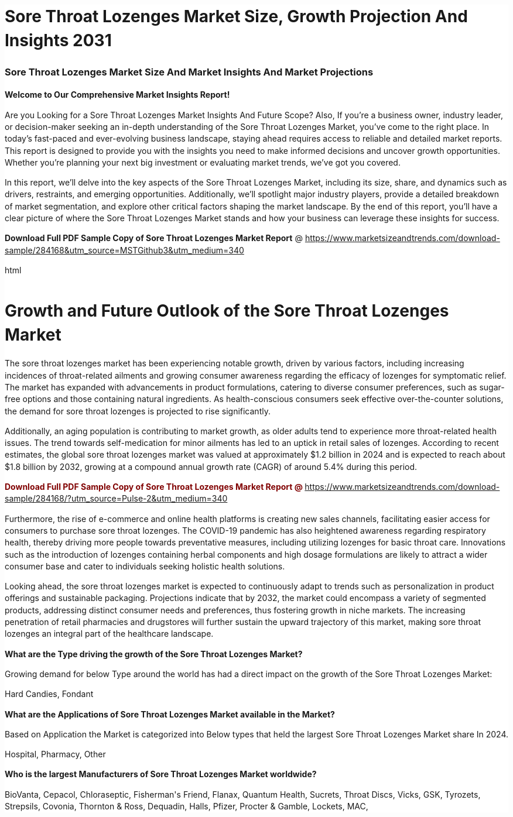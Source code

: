<H1> Sore Throat Lozenges Market Size, Growth Projection And Insights 2031</H1><div class="" data-test-id=""><h3><span class="">Sore Throat Lozenges Market Size And Market Insights And Market Projections</span></h3></div><div class="" data-test-id=""><p><strong>Welcome to Our Comprehensive Market Insights Report!</strong></p><p>Are you Looking for a Sore Throat Lozenges Market Insights And Future Scope? Also, If you&rsquo;re a business owner, industry leader, or decision-maker seeking an in-depth understanding of the Sore Throat Lozenges Market, you&rsquo;ve come to the right place. In today&rsquo;s fast-paced and ever-evolving business landscape, staying ahead requires access to reliable and detailed market reports. This report is designed to provide you with the insights you need to make informed decisions and uncover growth opportunities. Whether you&rsquo;re planning your next big investment or evaluating market trends, we&rsquo;ve got you covered.</p><p>In this report, we&rsquo;ll delve into the key aspects of the Sore Throat Lozenges Market, including its size, share, and dynamics such as drivers, restraints, and emerging opportunities. Additionally, we&rsquo;ll spotlight major industry players, provide a detailed breakdown of market segmentation, and explore other critical factors shaping the market landscape. By the end of this report, you&rsquo;ll have a clear picture of where the Sore Throat Lozenges Market stands and how your business can leverage these insights for success.</p><p><strong>Download Full PDF Sample Copy of Sore Throat Lozenges Market Report</strong> @ <a href="https://www.marketsizeandtrends.com/download-sample/284168&utm_source=MSTGithub3&utm_medium=340" target="_blank">https://www.marketsizeandtrends.com/download-sample/284168&utm_source=MSTGithub3&utm_medium=340</a></p></div><div class="" data-test-id=""><p><span class="">html<!DOCTYPE html><html lang="en"><head> <meta charset="UTF-8"> <meta name="viewport" content="width=device-width, initial-scale=1.0"> <title>Sore Throat Lozenges Market Growth and Future Outlook</title></head><body><h1>Growth and Future Outlook of the Sore Throat Lozenges Market</h1><p>The sore throat lozenges market has been experiencing notable growth, driven by various factors, including increasing incidences of throat-related ailments and growing consumer awareness regarding the efficacy of lozenges for symptomatic relief. The market has expanded with advancements in product formulations, catering to diverse consumer preferences, such as sugar-free options and those containing natural ingredients. As health-conscious consumers seek effective over-the-counter solutions, the demand for sore throat lozenges is projected to rise significantly. </p><p>Additionally, an aging population is contributing to market growth, as older adults tend to experience more throat-related health issues. The trend towards self-medication for minor ailments has led to an uptick in retail sales of lozenges. According to recent estimates, the global sore throat lozenges market was valued at approximately $1.2 billion in 2024 and is expected to reach about $1.8 billion by 2032, growing at a compound annual growth rate (CAGR) of around 5.4% during this period.</p><p><strong><span style="color: #800000;">Download Full PDF Sample Copy of Sore Throat Lozenges Market Report @</span>&nbsp;</strong><a href="https://www.marketsizeandtrends.com/download-sample/284168/?utm_source=Pulse-2&amp;utm_medium=340">https://www.marketsizeandtrends.com/download-sample/284168/?utm_source=Pulse-2&amp;utm_medium=340</a></p><p>Furthermore, the rise of e-commerce and online health platforms is creating new sales channels, facilitating easier access for consumers to purchase sore throat lozenges. The COVID-19 pandemic has also heightened awareness regarding respiratory health, thereby driving more people towards preventative measures, including utilizing lozenges for basic throat care. Innovations such as the introduction of lozenges containing herbal components and high dosage formulations are likely to attract a wider consumer base and cater to individuals seeking holistic health solutions.</p><p>Looking ahead, the sore throat lozenges market is expected to continuously adapt to trends such as personalization in product offerings and sustainable packaging. Projections indicate that by 2032, the market could encompass a variety of segmented products, addressing distinct consumer needs and preferences, thus fostering growth in niche markets. The increasing penetration of retail pharmacies and drugstores will further sustain the upward trajectory of this market, making sore throat lozenges an integral part of the healthcare landscape.</p></body></html></span></p><p><strong><span class="">What are the&nbsp;Type driving the growth of the Sore Throat Lozenges Market?</span></strong></p></div><div class="" data-test-id=""><p><span class="">Growing demand for below Type around the world has had a direct impact on the growth of the Sore Throat Lozenges Market:</span></p></div><div class="" data-test-id=""><p>Hard Candies, Fondant</p><p><span class=""><strong>What are the&nbsp;Applications&nbsp;of Sore Throat Lozenges Market available in the Market?</strong></span></p></div><div class="" data-test-id=""><p><span class="">Based on Application the Market is categorized into Below types that held the largest Sore Throat Lozenges Market share In 2024.</span></p></div><div class="" data-test-id=""><p><span class="">Hospital, Pharmacy, Other</span></p><p><span class=""><strong>Who is the largest Manufacturers of Sore Throat Lozenges Market worldwide?</strong></span></p></div><div class="" data-test-id=""><p><span class="">BioVanta, Cepacol, Chloraseptic, Fisherman's Friend, Flanax, Quantum Health, Sucrets, Throat Discs, Vicks, GSK, Tyrozets, Strepsils, Covonia, Thornton & Ross, Dequadin, Halls, Pfizer, Procter & Gamble, Lockets, MAC,